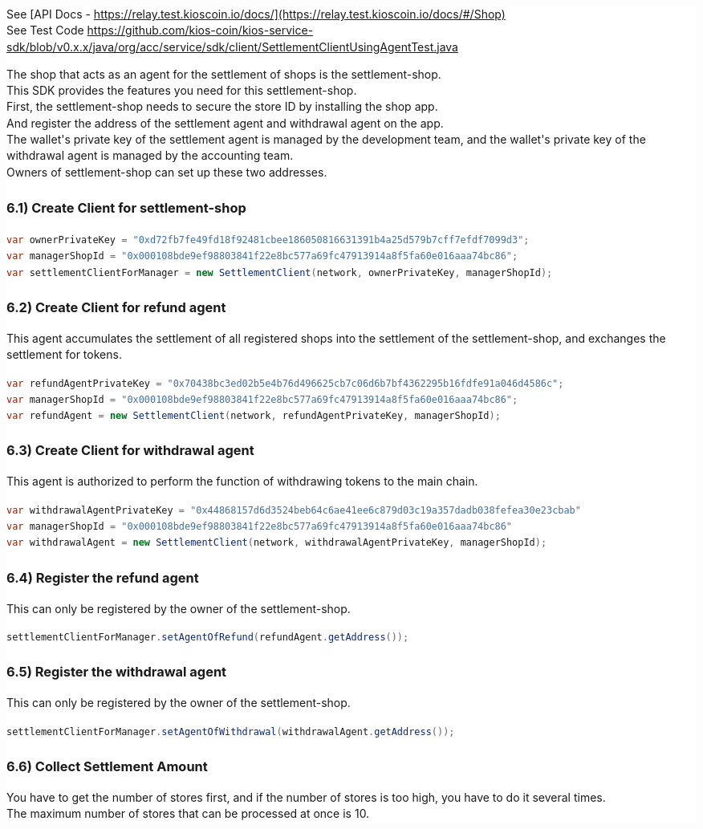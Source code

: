 See [API Docs - https://relay.test.kioscoin.io/docs/](https://relay.test.kioscoin.io/docs/#/Shop)  
See Test Code https://github.com/kios-coin/kios-service-sdk/blob/v0.x.x/java/org/acc/service/sdk/client/SettlementClientUsingAgentTest.java  

The shop that acts as an agent for the settlement of shops is the settlement-shop.  
This SDK provides the features you need for this settlement-shop.  
First, the settlement-shop needs to secure the store ID by installing the shop app.  
And register the address of the settlement agent and withdrawal agent on the app.  
The wallet's private key of the settlement agent is managed by the development team,
and the wallet's private key of the withdrawal agent is managed by the accounting team.  
Owners of settlement-shop can set up these two addresses.

### 6.1) Create Client for settlement-shop

```java
var ownerPrivateKey = "0xd72fb7fe49fd18f92481cbee186050816631391b4a25d579b7cff7efdf7099d3";
var managerShopId = "0x000108bde9ef98803841f22e8bc577a69fc47913914a8f5fa60e016aaa74bc86";
var settlementClientForManager = new SettlementClient(network, ownerPrivateKey, managerShopId);
```

### 6.2) Create Client for refund agent
This agent accumulates the settlement of all registered shops into the settlement of the settlement-shop, and exchanges the settlement for tokens.

```java
var refundAgentPrivateKey = "0x70438bc3ed02b5e4b76d496625cb7c06d6b7bf4362295b16fdfe91a046d4586c";
var managerShopId = "0x000108bde9ef98803841f22e8bc577a69fc47913914a8f5fa60e016aaa74bc86";
var refundAgent = new SettlementClient(network, refundAgentPrivateKey, managerShopId);
```

### 6.3) Create Client for withdrawal agent
This agent is authorized to perform the function of withdrawing tokens to the main chain.

```java
var withdrawalAgentPrivateKey = "0x44868157d6d3524beb64c6ae41ee6c879d03c19a357dadb038fefea30e23cbab"
var managerShopId = "0x000108bde9ef98803841f22e8bc577a69fc47913914a8f5fa60e016aaa74bc86"
var withdrawalAgent = new SettlementClient(network, withdrawalAgentPrivateKey, managerShopId);
```

### 6.4) Register the refund agent
This can only be registered by the owner of the settlement-shop.

```java
settlementClientForManager.setAgentOfRefund(refundAgent.getAddress());
```

### 6.5) Register the withdrawal agent
This can only be registered by the owner of the settlement-shop.

```java
settlementClientForManager.setAgentOfWithdrawal(withdrawalAgent.getAddress());
```

### 6.6) Collect Settlement Amount
You have to get the number of stores first, and if the number of stores is too high, you have to do it several times.  
The maximum number of stores that can be processed at once is 10.
